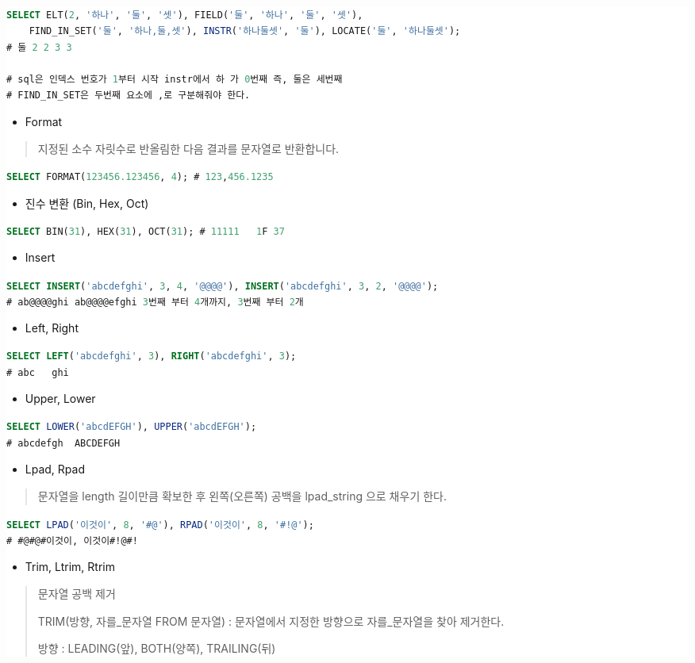 ```sql
SELECT ELT(2, '하나', '둘', '셋'), FIELD('둘', '하나', '둘', '셋'), 
	FIND_IN_SET('둘', '하나,둘,셋'), INSTR('하나둘셋', '둘'), LOCATE('둘', '하나둘셋');
# 둘 2 2 3 3

# sql은 인덱스 번호가 1부터 시작 instr에서 하 가 0번째 즉, 둘은 세번째
# FIND_IN_SET은 두번째 요소에 ,로 구분해줘야 한다.
```

- Format

> 지정된 소수 자릿수로 반올림한 다음 결과를 문자열로 반환합니다.
> 

```sql
SELECT FORMAT(123456.123456, 4); # 123,456.1235
```

- 진수 변환 (Bin, Hex, Oct)

```sql
SELECT BIN(31), HEX(31), OCT(31); # 11111	1F 37
```

- Insert

```sql
SELECT INSERT('abcdefghi', 3, 4, '@@@@'), INSERT('abcdefghi', 3, 2, '@@@@'); 
# ab@@@@ghi	ab@@@@efghi 3번째 부터 4개까지, 3번째 부터 2개
```

- Left, Right

```sql
SELECT LEFT('abcdefghi', 3), RIGHT('abcdefghi', 3);
# abc	ghi
```

- Upper, Lower

```sql
SELECT LOWER('abcdEFGH'), UPPER('abcdEFGH');
# abcdefgh	ABCDEFGH
```

- Lpad, Rpad

> 문자열을 length 길이만큼 확보한 후 왼쪽(오른쪽) 공백을 lpad_string 으로 채우기 한다.
> 

```sql
SELECT LPAD('이것이', 8, '#@'), RPAD('이것이', 8, '#!@');
# #@#@#이것이,	이것이#!@#!
```

- Trim, Ltrim, Rtrim

> 문자열 공백 제거
> 
> 
> TRIM(방향, 자를_문자열 FROM 문자열) : 문자열에서 지정한 방향으로 자를_문자열을 찾아 제거한다.
> 
> 방향 : LEADING(앞), BOTH(양쪽), TRAILING(뒤)
> 
